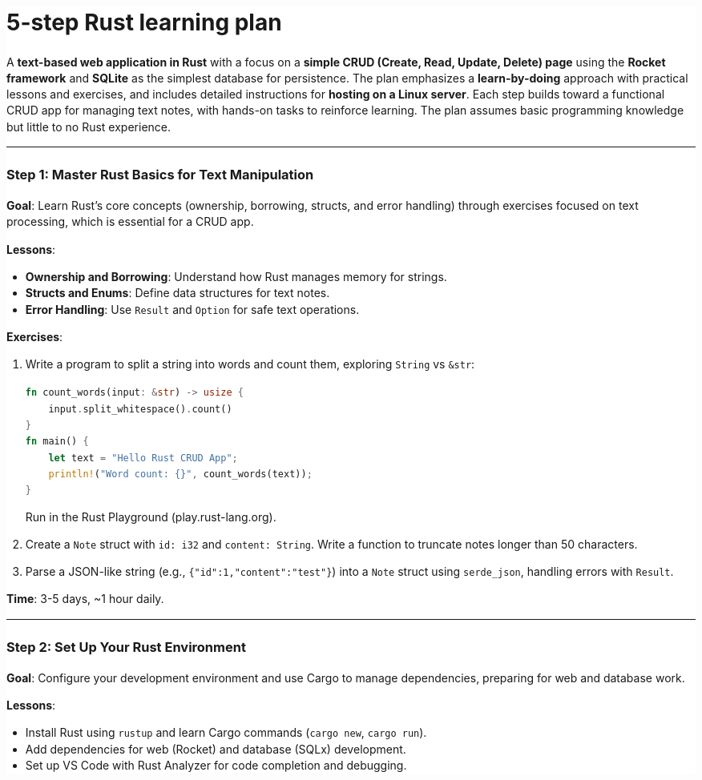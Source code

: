 # 5-step Rust learning plan

A **text-based web application in Rust** with a focus on a **simple CRUD (Create, Read, Update, Delete) page** using the **Rocket framework** and **SQLite** as the simplest database for persistence. The plan emphasizes a **learn-by-doing** approach with practical lessons and exercises, and includes detailed instructions for **hosting on a Linux server**. Each step builds toward a functional CRUD app for managing text notes, with hands-on tasks to reinforce learning. The plan assumes basic programming knowledge but little to no Rust experience.

---

### Step 1: Master Rust Basics for Text Manipulation

**Goal**: Learn Rust’s core concepts (ownership, borrowing, structs, and error handling) through exercises focused on text processing, which is essential for a CRUD app.

**Lessons**:

- **Ownership and Borrowing**: Understand how Rust manages memory for strings.
- **Structs and Enums**: Define data structures for text notes.
- **Error Handling**: Use `Result` and `Option` for safe text operations.

**Exercises**:

1. Write a program to split a string into words and count them, exploring `String` vs `&str`:

   ```rust
   fn count_words(input: &str) -> usize {
       input.split_whitespace().count()
   }
   fn main() {
       let text = "Hello Rust CRUD App";
       println!("Word count: {}", count_words(text));
   }
   ```

   Run in the Rust Playground (play.rust-lang.org).
2. Create a `Note` struct with `id: i32` and `content: String`. Write a function to truncate notes longer than 50 characters.
3. Parse a JSON-like string (e.g., `{"id":1,"content":"test"}`) into a `Note` struct using `serde_json`, handling errors with `Result`.

**Time**: 3-5 days, ~1 hour daily.

---

### Step 2: Set Up Your Rust Environment

**Goal**: Configure your development environment and use Cargo to manage dependencies, preparing for web and database work.

**Lessons**:

- Install Rust using `rustup` and learn Cargo commands (`cargo new`, `cargo run`).
- Add dependencies for web (Rocket) and database (SQLx) development.
- Set up VS Code with Rust Analyzer for code completion and debugging.
